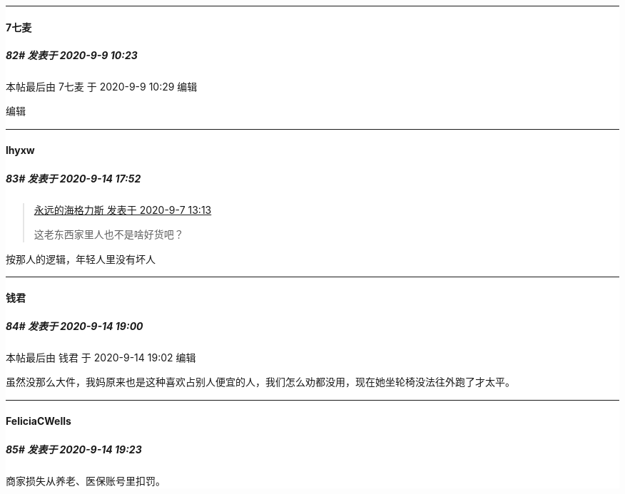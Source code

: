 





-----

####  7七麦  
##### 82#       发表于 2020-9-9 10:23



 本帖最后由 7七麦 于 2020-9-9 10:29 编辑 

编辑







-----

####  lhyxw  
##### 83#       发表于 2020-9-14 17:52



<blockquote><a href="httphttps://bbs.saraba1st.com/2b/forum.php?mod=redirect&amp;goto=findpost&amp;pid=48664756&amp;ptid=1958613" target="_blank">永远的海格力斯 发表于 2020-9-7 13:13</a>

这老东西家里人也不是啥好货吧？</blockquote>
按那人的逻辑，年轻人里没有坏人







-----

####  钱君  
##### 84#       发表于 2020-9-14 19:00



 本帖最后由 钱君 于 2020-9-14 19:02 编辑 

虽然没那么大件，我妈原来也是这种喜欢占别人便宜的人，我们怎么劝都没用，现在她坐轮椅没法往外跑了才太平。







-----

####  FeliciaCWells  
##### 85#       发表于 2020-9-14 19:23




商家损失从养老、医保账号里扣罚。
